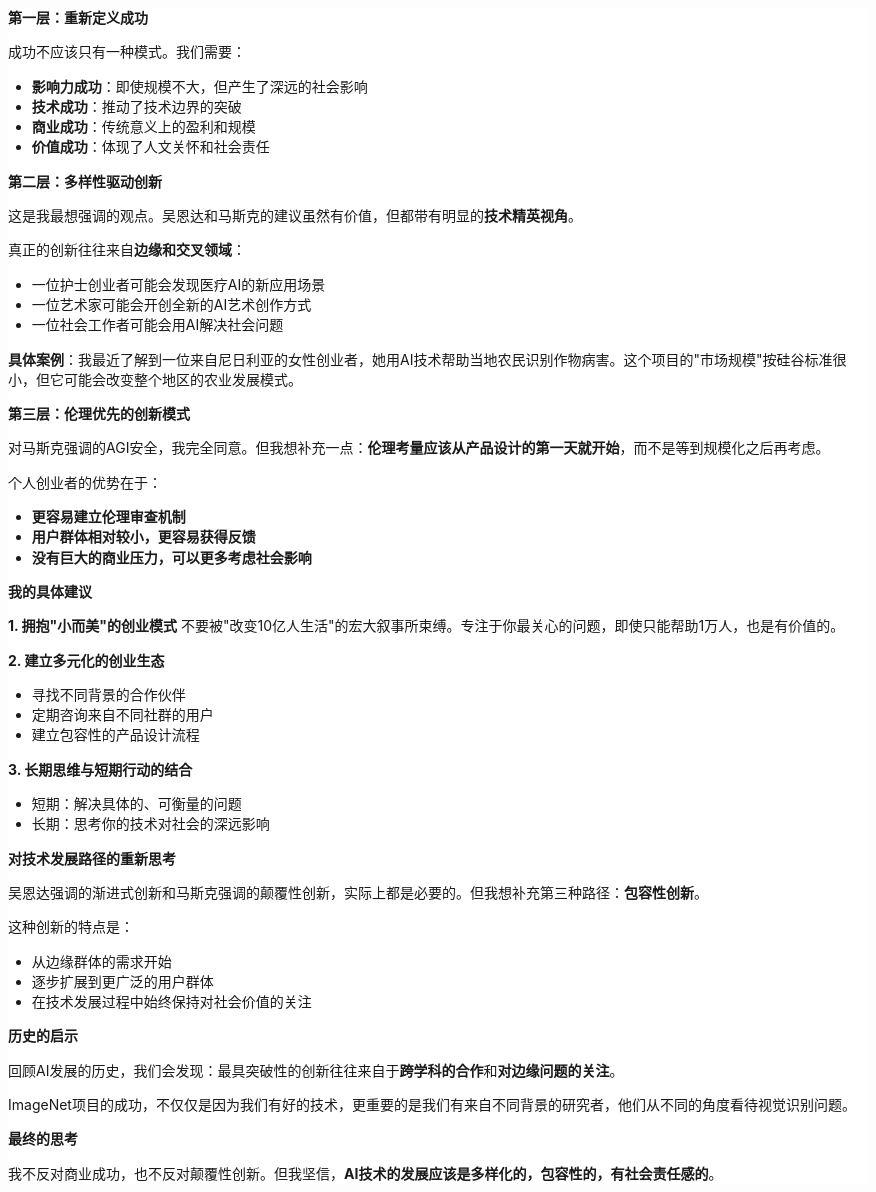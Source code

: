 **第一层：重新定义成功**

成功不应该只有一种模式。我们需要：
- **影响力成功**：即使规模不大，但产生了深远的社会影响
- **技术成功**：推动了技术边界的突破
- **商业成功**：传统意义上的盈利和规模
- **价值成功**：体现了人文关怀和社会责任

**第二层：多样性驱动创新**

这是我最想强调的观点。吴恩达和马斯克的建议虽然有价值，但都带有明显的**技术精英视角**。

真正的创新往往来自**边缘和交叉领域**：
- 一位护士创业者可能会发现医疗AI的新应用场景
- 一位艺术家可能会开创全新的AI艺术创作方式
- 一位社会工作者可能会用AI解决社会问题

**具体案例**：我最近了解到一位来自尼日利亚的女性创业者，她用AI技术帮助当地农民识别作物病害。这个项目的"市场规模"按硅谷标准很小，但它可能会改变整个地区的农业发展模式。

**第三层：伦理优先的创新模式**

对马斯克强调的AGI安全，我完全同意。但我想补充一点：**伦理考量应该从产品设计的第一天就开始**，而不是等到规模化之后再考虑。

个人创业者的优势在于：
- **更容易建立伦理审查机制**
- **用户群体相对较小，更容易获得反馈**
- **没有巨大的商业压力，可以更多考虑社会影响**

**我的具体建议**

**1. 拥抱"小而美"的创业模式**
不要被"改变10亿人生活"的宏大叙事所束缚。专注于你最关心的问题，即使只能帮助1万人，也是有价值的。

**2. 建立多元化的创业生态**
- 寻找不同背景的合作伙伴
- 定期咨询来自不同社群的用户
- 建立包容性的产品设计流程

**3. 长期思维与短期行动的结合**
- 短期：解决具体的、可衡量的问题
- 长期：思考你的技术对社会的深远影响

**对技术发展路径的重新思考**

吴恩达强调的渐进式创新和马斯克强调的颠覆性创新，实际上都是必要的。但我想补充第三种路径：**包容性创新**。

这种创新的特点是：
- 从边缘群体的需求开始
- 逐步扩展到更广泛的用户群体
- 在技术发展过程中始终保持对社会价值的关注

**历史的启示**

回顾AI发展的历史，我们会发现：最具突破性的创新往往来自于**跨学科的合作**和**对边缘问题的关注**。

ImageNet项目的成功，不仅仅是因为我们有好的技术，更重要的是我们有来自不同背景的研究者，他们从不同的角度看待视觉识别问题。

**最终的思考**

我不反对商业成功，也不反对颠覆性创新。但我坚信，**AI技术的发展应该是多样化的，包容性的，有社会责任感的**。
